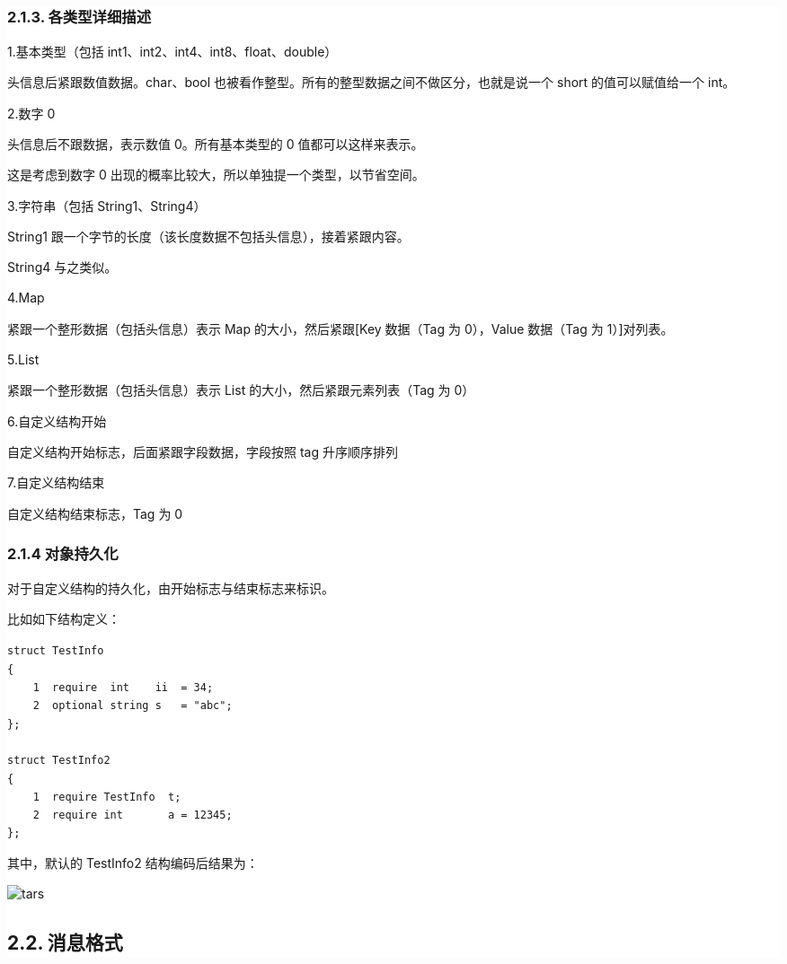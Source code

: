 ### 2.1.3. 各类型详细描述

1.基本类型（包括 int1、int2、int4、int8、float、double）

头信息后紧跟数值数据。char、bool 也被看作整型。所有的整型数据之间不做区分，也就是说一个 short 的值可以赋值给一个 int。

2.数字 0

头信息后不跟数据，表示数值 0。所有基本类型的 0 值都可以这样来表示。

这是考虑到数字 0 出现的概率比较大，所以单独提一个类型，以节省空间。

3.字符串（包括 String1、String4）

String1 跟一个字节的长度（该长度数据不包括头信息），接着紧跟内容。

String4 与之类似。

4.Map

紧跟一个整形数据（包括头信息）表示 Map 的大小，然后紧跟[Key 数据（Tag 为 0），Value 数据（Tag 为 1）]对列表。

5.List

紧跟一个整形数据（包括头信息）表示 List 的大小，然后紧跟元素列表（Tag 为 0）

6.自定义结构开始

自定义结构开始标志，后面紧跟字段数据，字段按照 tag 升序顺序排列

7.自定义结构结束

自定义结构结束标志，Tag 为 0

### 2.1.4 对象持久化

对于自定义结构的持久化，由开始标志与结束标志来标识。

比如如下结构定义：

```
struct TestInfo
{
    1  require  int    ii  = 34;
    2  optional string s   = "abc";
};

struct TestInfo2
{
    1  require TestInfo  t;
    2  require int       a = 12345;
};

```

其中，默认的 TestInfo2 结构编码后结果为：

![tars](../assets/tars_tupstruct.png)

## 2.2. 消息格式
